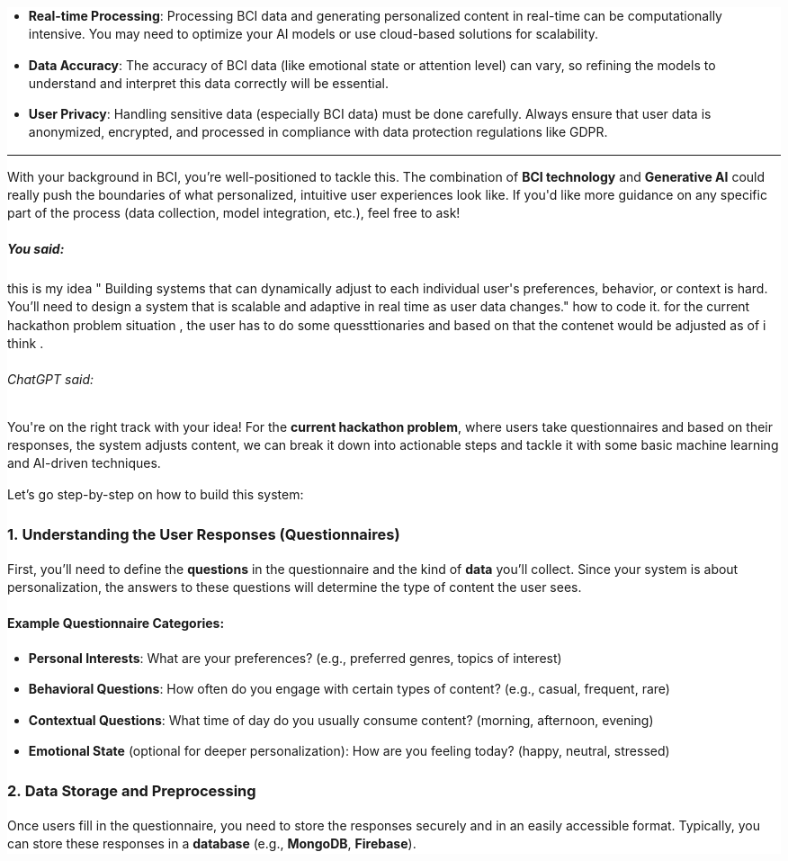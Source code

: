 - **Real-time Processing**: Processing BCI data and generating personalized content in real-time can be computationally intensive. You may need to optimize your AI models or use cloud-based solutions for scalability.
    
- **Data Accuracy**: The accuracy of BCI data (like emotional state or attention level) can vary, so refining the models to understand and interpret this data correctly will be essential.
    
- **User Privacy**: Handling sensitive data (especially BCI data) must be done carefully. Always ensure that user data is anonymized, encrypted, and processed in compliance with data protection regulations like GDPR.
    

---

With your background in BCI, you’re well-positioned to tackle this. The combination of **BCI technology** and **Generative AI** could really push the boundaries of what personalized, intuitive user experiences look like. If you'd like more guidance on any specific part of the process (data collection, model integration, etc.), feel free to ask!

##### You said:

this is my idea " Building systems that can dynamically adjust to each individual user's preferences, behavior, or context is hard. You’ll need to design a system that is scalable and adaptive in real time as user data changes." how to code it. for the current hackathon problem situation , the user has to do some quessttionaries and based on that the contenet would be adjusted as of i think .

###### ChatGPT said:

You're on the right track with your idea! For the **current hackathon problem**, where users take questionnaires and based on their responses, the system adjusts content, we can break it down into actionable steps and tackle it with some basic machine learning and AI-driven techniques.

Let’s go step-by-step on how to build this system:

### 1. **Understanding the User Responses (Questionnaires)**

First, you’ll need to define the **questions** in the questionnaire and the kind of **data** you’ll collect. Since your system is about personalization, the answers to these questions will determine the type of content the user sees.

#### Example Questionnaire Categories:

- **Personal Interests**: What are your preferences? (e.g., preferred genres, topics of interest)
    
- **Behavioral Questions**: How often do you engage with certain types of content? (e.g., casual, frequent, rare)
    
- **Contextual Questions**: What time of day do you usually consume content? (morning, afternoon, evening)
    
- **Emotional State** (optional for deeper personalization): How are you feeling today? (happy, neutral, stressed)
    

### 2. **Data Storage and Preprocessing**

Once users fill in the questionnaire, you need to store the responses securely and in an easily accessible format. Typically, you can store these responses in a **database** (e.g., **MongoDB**, **Firebase**).

